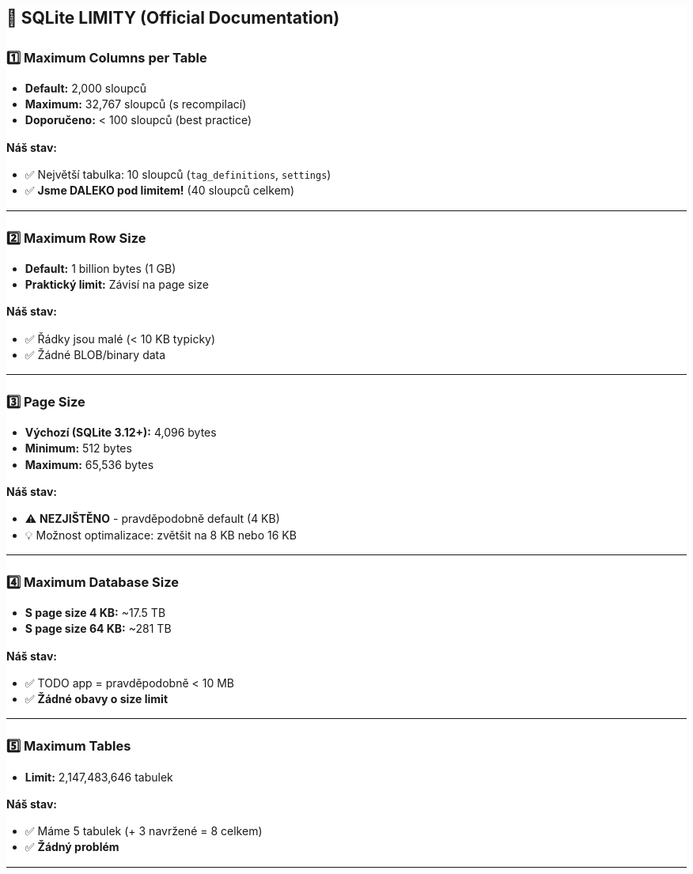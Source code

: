 ## 🚦 SQLite LIMITY (Official Documentation)

### 1️⃣ Maximum Columns per Table
- **Default:** 2,000 sloupců
- **Maximum:** 32,767 sloupců (s recompilací)
- **Doporučeno:** < 100 sloupců (best practice)

**Náš stav:**
- ✅ Největší tabulka: 10 sloupců (`tag_definitions`, `settings`)
- ✅ **Jsme DALEKO pod limitem!** (40 sloupců celkem)

---

### 2️⃣ Maximum Row Size
- **Default:** 1 billion bytes (1 GB)
- **Praktický limit:** Závisí na page size

**Náš stav:**
- ✅ Řádky jsou malé (< 10 KB typicky)
- ✅ Žádné BLOB/binary data

---

### 3️⃣ Page Size
- **Výchozí (SQLite 3.12+):** 4,096 bytes
- **Minimum:** 512 bytes
- **Maximum:** 65,536 bytes

**Náš stav:**
- ⚠️ **NEZJIŠTĚNO** - pravděpodobně default (4 KB)
- 💡 Možnost optimalizace: zvětšit na 8 KB nebo 16 KB

---

### 4️⃣ Maximum Database Size
- **S page size 4 KB:** ~17.5 TB
- **S page size 64 KB:** ~281 TB

**Náš stav:**
- ✅ TODO app = pravděpodobně < 10 MB
- ✅ **Žádné obavy o size limit**

---

### 5️⃣ Maximum Tables
- **Limit:** 2,147,483,646 tabulek

**Náš stav:**
- ✅ Máme 5 tabulek (+ 3 navržené = 8 celkem)
- ✅ **Žádný problém**

---
